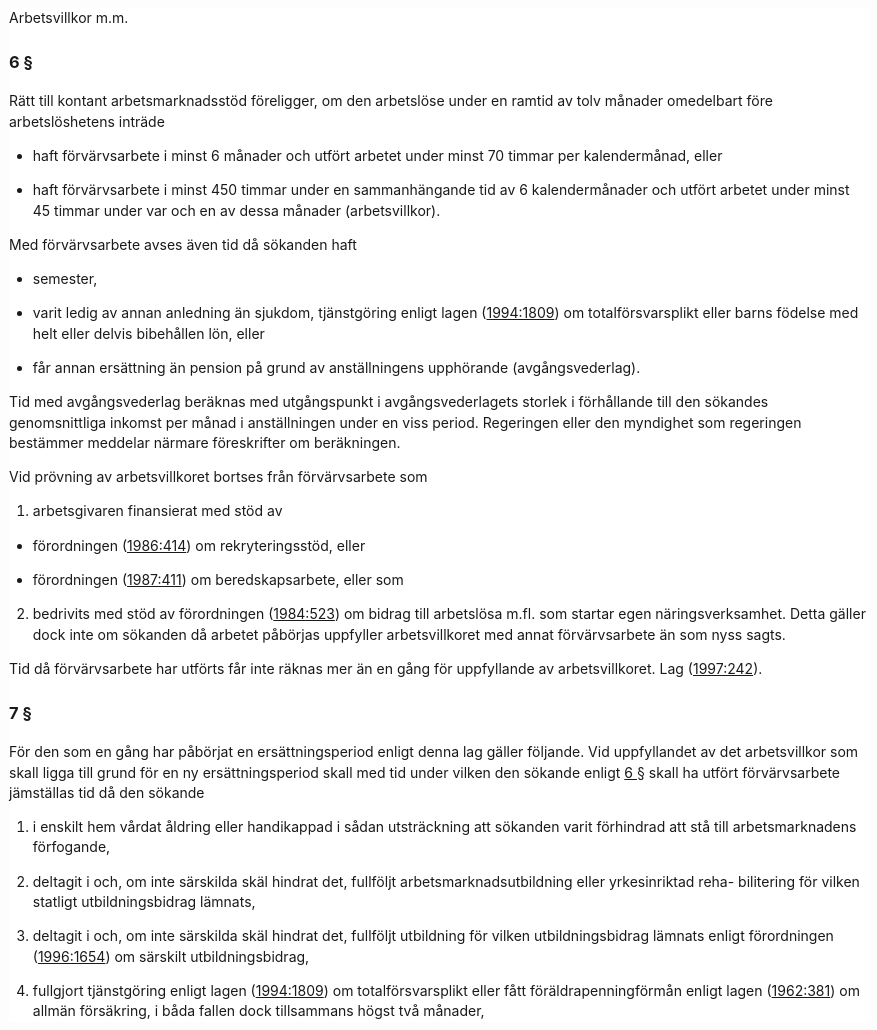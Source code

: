 Arbetsvillkor m.m.

### 6 §

Rätt till kontant arbetsmarknadsstöd föreligger, om den arbetslöse under en ramtid av tolv månader omedelbart före arbetslöshetens inträde

- haft förvärvsarbete i minst 6 månader och utfört arbetet under minst 70 timmar per kalendermånad, eller

- haft förvärvsarbete i minst 450 timmar under en sammanhängande tid av 6 kalendermånader och utfört arbetet under minst 45 timmar under var och en av dessa månader (arbetsvillkor).

Med förvärvsarbete avses även tid då sökanden haft

- semester,

- varit ledig av annan anledning än sjukdom, tjänstgöring enligt lagen ([1994:1809](https://selex.se/eli/sfs/1994/1809)) om totalförsvarsplikt eller barns födelse med helt eller delvis bibehållen lön, eller

- får annan ersättning än pension på grund av anställningens upphörande (avgångsvederlag).

Tid med avgångsvederlag beräknas med utgångspunkt i avgångsvederlagets storlek i förhållande till den sökandes genomsnittliga inkomst per månad i anställningen under en viss period. Regeringen eller den myndighet som regeringen bestämmer meddelar närmare föreskrifter om beräkningen.

Vid prövning av arbetsvillkoret bortses från förvärvsarbete som

1. arbetsgivaren finansierat med stöd av

- förordningen ([1986:414](https://selex.se/eli/sfs/1986/414)) om rekryteringsstöd, eller

- förordningen ([1987:411](https://selex.se/eli/sfs/1987/411)) om beredskapsarbete, eller som

2. bedrivits med stöd av förordningen ([1984:523](https://selex.se/eli/sfs/1984/523)) om bidrag till arbetslösa m.fl. som startar egen näringsverksamhet. Detta gäller dock inte om sökanden då arbetet påbörjas uppfyller arbetsvillkoret med annat förvärvsarbete än som nyss sagts.

Tid då förvärvsarbete har utförts får inte räknas mer än en gång för uppfyllande av arbetsvillkoret. Lag ([1997:242](https://selex.se/eli/sfs/1997/242)).

### 7 §

För den som en gång har påbörjat en ersättningsperiod enligt denna lag gäller följande. Vid uppfyllandet av det arbetsvillkor som skall ligga till grund för en ny ersättningsperiod skall med tid under vilken den sökande enligt [6 §](#6) skall ha utfört förvärvsarbete jämställas tid då den sökande

1. i enskilt hem vårdat åldring eller handikappad i sådan utsträckning att sökanden varit förhindrad att stå till arbetsmarknadens förfogande,

2. deltagit i och, om inte särskilda skäl hindrat det, fullföljt arbetsmarknadsutbildning eller yrkesinriktad reha- bilitering för vilken statligt utbildningsbidrag lämnats,

3. deltagit i och, om inte särskilda skäl hindrat det, fullföljt utbildning för vilken utbildningsbidrag lämnats enligt förordningen ([1996:1654](https://selex.se/eli/sfs/1996/1654)) om särskilt utbildningsbidrag,

4. fullgjort tjänstgöring enligt lagen ([1994:1809](https://selex.se/eli/sfs/1994/1809)) om totalförsvarsplikt eller fått föräldrapenningförmån enligt lagen ([1962:381](https://selex.se/eli/sfs/1962/381)) om allmän försäkring, i båda fallen dock tillsammans högst två månader,
